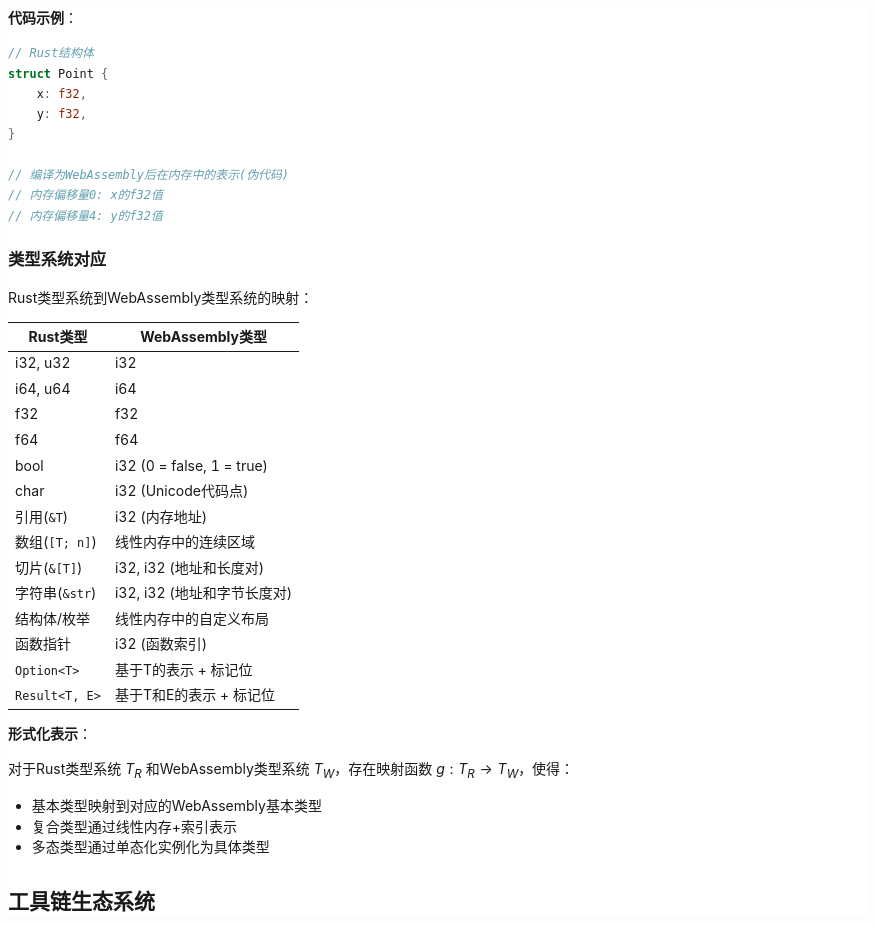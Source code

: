 **代码示例**：

```rust
// Rust结构体
struct Point {
    x: f32,
    y: f32,
}

// 编译为WebAssembly后在内存中的表示(伪代码)
// 内存偏移量0: x的f32值
// 内存偏移量4: y的f32值
```

### 类型系统对应

Rust类型系统到WebAssembly类型系统的映射：

| Rust类型 | WebAssembly类型 |
|---------|---------------|
| i32, u32 | i32 |
| i64, u64 | i64 |
| f32 | f32 |
| f64 | f64 |
| bool | i32 (0 = false, 1 = true) |
| char | i32 (Unicode代码点) |
| 引用(`&T`) | i32 (内存地址) |
| 数组(`[T; n]`) | 线性内存中的连续区域 |
| 切片(`&[T]`) | i32, i32 (地址和长度对) |
| 字符串(`&str`) | i32, i32 (地址和字节长度对) |
| 结构体/枚举 | 线性内存中的自定义布局 |
| 函数指针 | i32 (函数索引) |
| `Option<T>` | 基于T的表示 + 标记位 |
| `Result<T, E>` | 基于T和E的表示 + 标记位 |

**形式化表示**：

对于Rust类型系统 $T_R$ 和WebAssembly类型系统 $T_W$，存在映射函数 $g: T_R \rightarrow T_W$，使得：

- 基本类型映射到对应的WebAssembly基本类型
- 复合类型通过线性内存+索引表示
- 多态类型通过单态化实例化为具体类型

## 工具链生态系统
